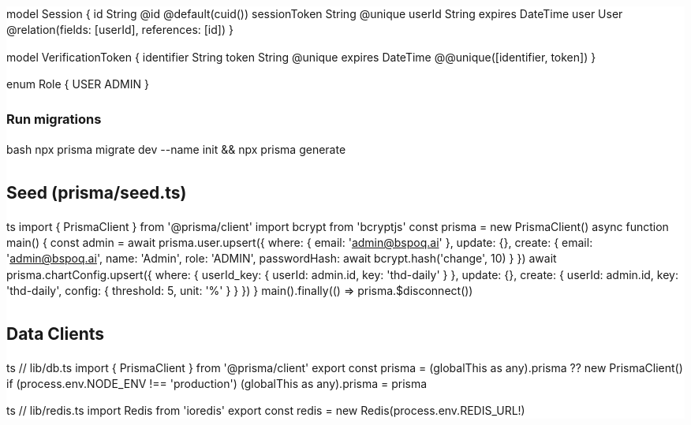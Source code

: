 model Session {
  id           String   @id @default(cuid())
  sessionToken String   @unique
  userId       String
  expires      DateTime
  user User @relation(fields: [userId], references: [id])
}

model VerificationToken {
  identifier String
  token      String   @unique
  expires    DateTime
  @@unique([identifier, token])
}

enum Role { USER ADMIN }


### Run migrations
bash
npx prisma migrate dev --name init && npx prisma generate


## Seed (prisma/seed.ts)
ts
import { PrismaClient } from '@prisma/client'
import bcrypt from 'bcryptjs'
const prisma = new PrismaClient()
async function main() {
  const admin = await prisma.user.upsert({
    where: { email: 'admin@bspoq.ai' }, update: {},
    create: { email: 'admin@bspoq.ai', name: 'Admin', role: 'ADMIN', passwordHash: await bcrypt.hash('change', 10) }
  })
  await prisma.chartConfig.upsert({
    where: { userId_key: { userId: admin.id, key: 'thd-daily' } }, update: {},
    create: { userId: admin.id, key: 'thd-daily', config: { threshold: 5, unit: '%' } }
  })
}
main().finally(() => prisma.$disconnect())


## Data Clients
ts
// lib/db.ts
import { PrismaClient } from '@prisma/client'
export const prisma = (globalThis as any).prisma ?? new PrismaClient()
if (process.env.NODE_ENV !== 'production') (globalThis as any).prisma = prisma

ts
// lib/redis.ts
import Redis from 'ioredis'
export const redis = new Redis(process.env.REDIS_URL!)
